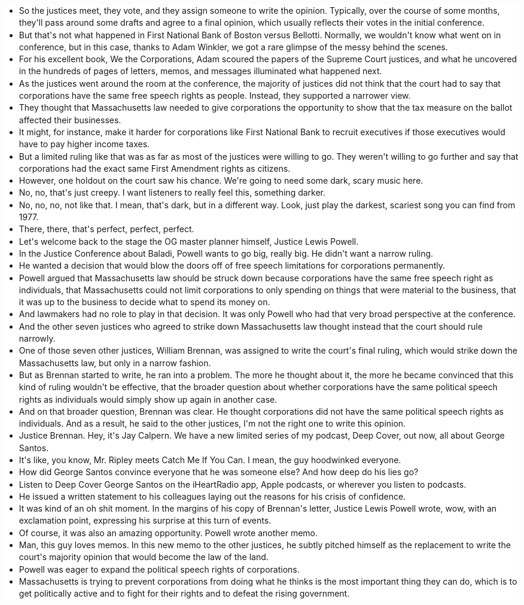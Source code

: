 *  So the justices meet, they vote, and they assign someone to write the opinion. Typically, over the course of some months, they'll pass around some drafts and agree to a final opinion, which usually reflects their votes in the initial conference.
*  But that's not what happened in First National Bank of Boston versus Bellotti. Normally, we wouldn't know what went on in conference, but in this case, thanks to Adam Winkler, we got a rare glimpse of the messy behind the scenes.
*  For his excellent book, We the Corporations, Adam scoured the papers of the Supreme Court justices, and what he uncovered in the hundreds of pages of letters, memos, and messages illuminated what happened next.
*  As the justices went around the room at the conference, the majority of justices did not think that the court had to say that corporations have the same free speech rights as people. Instead, they supported a narrower view.
*  They thought that Massachusetts law needed to give corporations the opportunity to show that the tax measure on the ballot affected their businesses.
*  It might, for instance, make it harder for corporations like First National Bank to recruit executives if those executives would have to pay higher income taxes.
*  But a limited ruling like that was as far as most of the justices were willing to go. They weren't willing to go further and say that corporations had the exact same First Amendment rights as citizens.
*  However, one holdout on the court saw his chance. We're going to need some dark, scary music here.
*  No, no, that's just creepy. I want listeners to really feel this, something darker.
*  No, no, no, not like that. I mean, that's dark, but in a different way. Look, just play the darkest, scariest song you can find from 1977.
*  There, there, that's perfect, perfect, perfect.
*  Let's welcome back to the stage the OG master planner himself, Justice Lewis Powell.
*  In the Justice Conference about Baladi, Powell wants to go big, really big. He didn't want a narrow ruling.
*  He wanted a decision that would blow the doors off of free speech limitations for corporations permanently.
*  Powell argued that Massachusetts law should be struck down because corporations have the same free speech right as individuals, that Massachusetts could not limit corporations to only spending on things that were material to the business, that it was up to the business to decide what to spend its money on.
*  And lawmakers had no role to play in that decision. It was only Powell who had that very broad perspective at the conference.
*  And the other seven justices who agreed to strike down Massachusetts law thought instead that the court should rule narrowly.
*  One of those seven other justices, William Brennan, was assigned to write the court's final ruling, which would strike down the Massachusetts law, but only in a narrow fashion.
*  But as Brennan started to write, he ran into a problem. The more he thought about it, the more he became convinced that this kind of ruling wouldn't be effective, that the broader question about whether corporations have the same political speech rights as individuals would simply show up again in another case.
*  And on that broader question, Brennan was clear. He thought corporations did not have the same political speech rights as individuals. And as a result, he said to the other justices, I'm not the right one to write this opinion.
*  Justice Brennan. Hey, it's Jay Calpern. We have a new limited series of my podcast, Deep Cover, out now, all about George Santos.
*  It's like, you know, Mr. Ripley meets Catch Me If You Can. I mean, the guy hoodwinked everyone.
*  How did George Santos convince everyone that he was someone else? And how deep do his lies go?
*  Listen to Deep Cover George Santos on the iHeartRadio app, Apple podcasts, or wherever you listen to podcasts.
*  He issued a written statement to his colleagues laying out the reasons for his crisis of confidence.
*  It was kind of an oh shit moment. In the margins of his copy of Brennan's letter, Justice Lewis Powell wrote, wow, with an exclamation point, expressing his surprise at this turn of events.
*  Of course, it was also an amazing opportunity. Powell wrote another memo.
*  Man, this guy loves memos. In this new memo to the other justices, he subtly pitched himself as the replacement to write the court's majority opinion that would become the law of the land.
*  Powell was eager to expand the political speech rights of corporations.
*  Massachusetts is trying to prevent corporations from doing what he thinks is the most important thing they can do, which is to get politically active and to fight for their rights and to defeat the rising government.